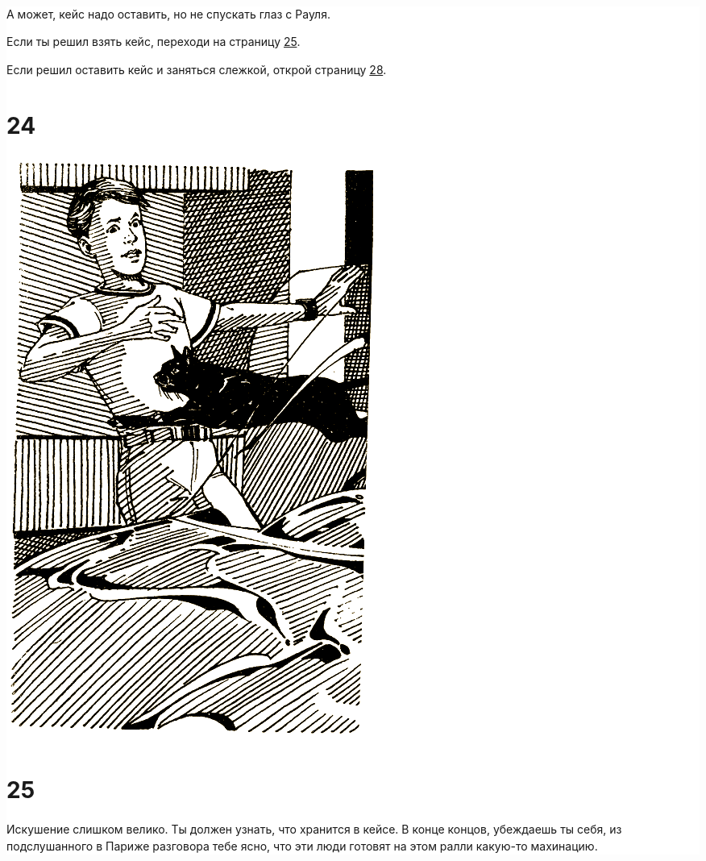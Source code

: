 А может, кейс надо оставить, но не спускать глаз с Рауля.

Если ты решил взять кейс, переходи на страницу [25](#25).

Если решил оставить кейс и заняться слежкой, открой страницу [28](#28).

# 24

![](image/9.png)

# 25

Искушение слишком велико. Ты должен узнать, что хранится в кейсе. В конце концов, убеждаешь ты себя, из подслушанного в Париже разговора тебе ясно, что эти люди готовят на этом ралли какую-то махинацию.
